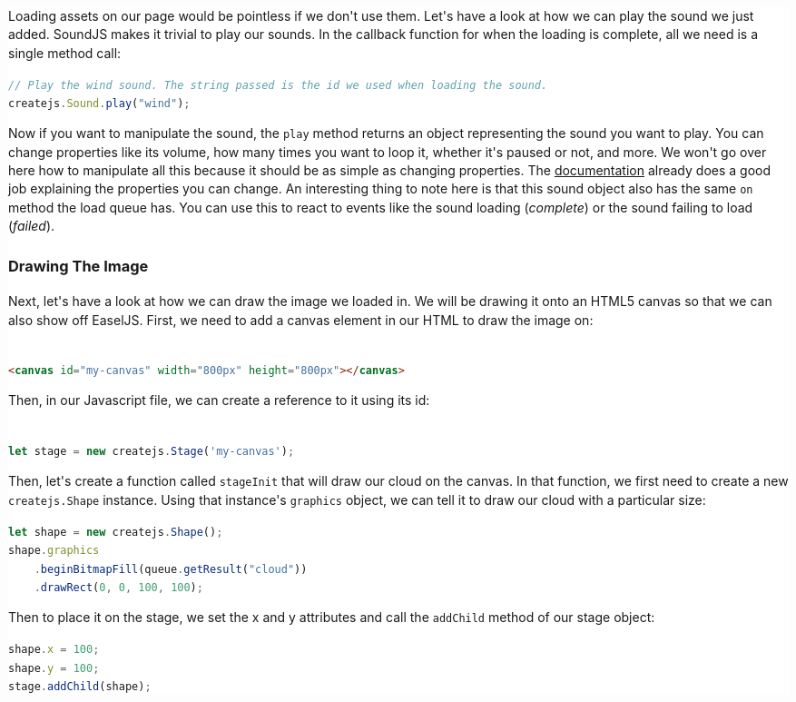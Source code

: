 Loading assets on our page would be pointless if we don't use them. Let's have a look at how we can play the sound we just added. SoundJS makes it trivial to play our sounds. In the callback function for when the loading is complete, all we need is a single method call:

```javascript
// Play the wind sound. The string passed is the id we used when loading the sound.
createjs.Sound.play("wind");
```

Now if you want to manipulate the sound, the `play` method returns an object representing the sound you want to play. You can change properties like its volume, how many times you want to loop it, whether it's paused or not, and more. We won't go over here how to manipulate all this because it should be as simple as changing properties. The [documentation](https://createjs.com/docs/soundjs/classes/AbstractSoundInstance.html#properties) already does a good job explaining the properties you can change. An interesting thing to note here is that this sound object also has the same `on` method the load queue has. You can use this to react to events like the sound loading (_complete_) or the sound failing to load (_failed_).

### Drawing The Image

Next, let's have a look at how we can draw the image we loaded in. We will be drawing it onto an HTML5 canvas so that we can also show off EaselJS. First, we need to add a canvas element in our HTML to draw the image on:

```HTML

<canvas id="my-canvas" width="800px" height="800px"></canvas>

```

Then, in our Javascript file, we can create a reference to it using its id:

```Javascript

let stage = new createjs.Stage('my-canvas');

```

Then, let's create a function called `stageInit` that will draw our cloud on the canvas. In that function, we first need to create a new `createjs.Shape` instance. Using that instance's `graphics` object, we can tell it to draw our cloud with a particular size:

```javascript
let shape = new createjs.Shape();
shape.graphics
	.beginBitmapFill(queue.getResult("cloud"))
	.drawRect(0, 0, 100, 100);
```

Then to place it on the stage, we set the x and y attributes and call the `addChild` method of our stage object:

```javascript
shape.x = 100;
shape.y = 100;
stage.addChild(shape);
```
